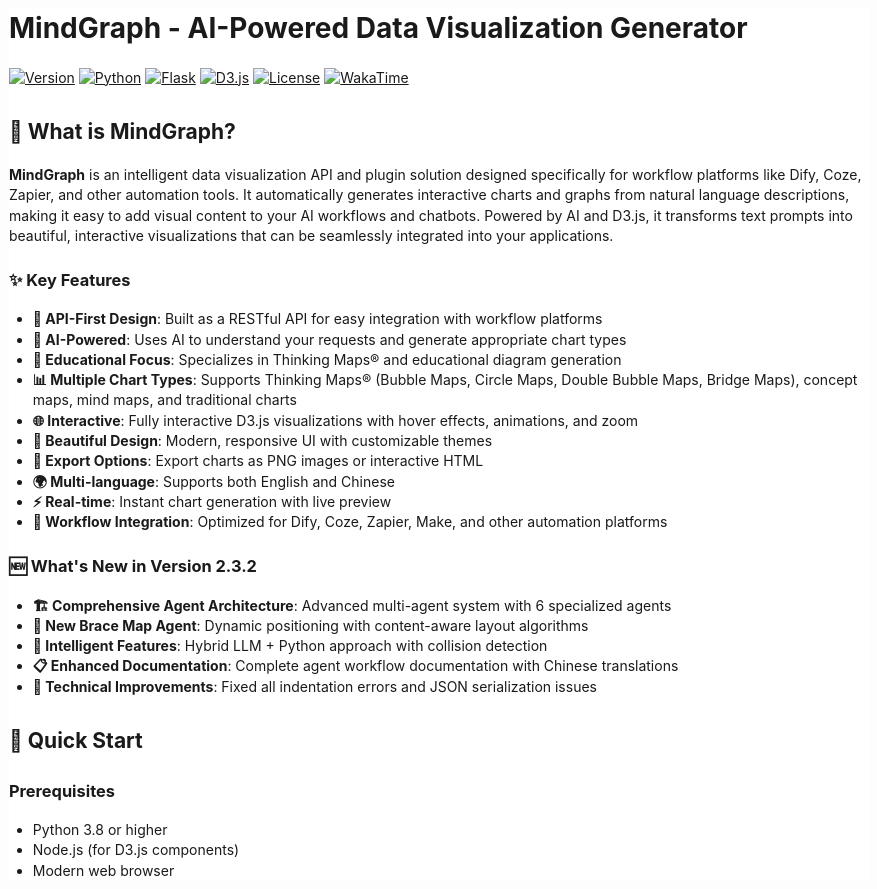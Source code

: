 # MindGraph - AI-Powered Data Visualization Generator

[![Version](https://img.shields.io/badge/version-2.3.2-blue.svg)](CHANGELOG.md)
[![Python](https://img.shields.io/badge/Python-3.8+-blue.svg)](https://www.python.org/downloads/)
[![Flask](https://img.shields.io/badge/Flask-2.0+-green.svg)](https://flask.palletsprojects.com/)
[![D3.js](https://img.shields.io/badge/D3.js-7.0+-orange.svg)](https://d3js.org/)
[![License](https://img.shields.io/badge/License-AGPLv3-red.svg)](LICENSE)
[![WakaTime](https://wakatime.com/badge/user/60ba0518-3829-457f-ae10-3eff184d5f69/project/MindGraph.svg)](https://wakatime.com/@60ba0518-3829-457f-ae10-3eff184d5f69/projects/MindGraph)

## 🎯 What is MindGraph?

**MindGraph** is an intelligent data visualization API and plugin solution designed specifically for workflow platforms like Dify, Coze, Zapier, and other automation tools. It automatically generates interactive charts and graphs from natural language descriptions, making it easy to add visual content to your AI workflows and chatbots. Powered by AI and D3.js, it transforms text prompts into beautiful, interactive visualizations that can be seamlessly integrated into your applications.

### ✨ Key Features

- **🔌 API-First Design**: Built as a RESTful API for easy integration with workflow platforms
- **🤖 AI-Powered**: Uses AI to understand your requests and generate appropriate chart types
- **🧠 Educational Focus**: Specializes in Thinking Maps® and educational diagram generation
- **📊 Multiple Chart Types**: Supports Thinking Maps® (Bubble Maps, Circle Maps, Double Bubble Maps, Bridge Maps), concept maps, mind maps, and traditional charts
- **🌐 Interactive**: Fully interactive D3.js visualizations with hover effects, animations, and zoom
- **🎨 Beautiful Design**: Modern, responsive UI with customizable themes
- **📱 Export Options**: Export charts as PNG images or interactive HTML
- **🌍 Multi-language**: Supports both English and Chinese
- **⚡ Real-time**: Instant chart generation with live preview
- **🔗 Workflow Integration**: Optimized for Dify, Coze, Zapier, Make, and other automation platforms

### 🆕 What's New in Version 2.3.2

- **🏗️ Comprehensive Agent Architecture**: Advanced multi-agent system with 6 specialized agents
- **🤖 New Brace Map Agent**: Dynamic positioning with content-aware layout algorithms
- **🧠 Intelligent Features**: Hybrid LLM + Python approach with collision detection
- **📋 Enhanced Documentation**: Complete agent workflow documentation with Chinese translations
- **🔧 Technical Improvements**: Fixed all indentation errors and JSON serialization issues

## 🚀 Quick Start

### Prerequisites

- Python 3.8 or higher
- Node.js (for D3.js components)
- Modern web browser

